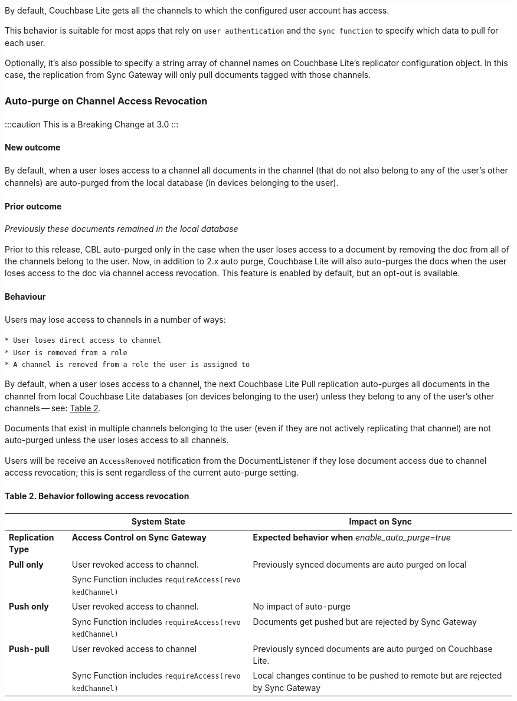 By default, Couchbase Lite gets all the channels to which the configured user account has access.

This behavior is suitable for most apps that rely on `user authentication` and the `sync function` to specify which data to pull for each user.

Optionally, it’s also possible to specify a string array of channel names on Couchbase Lite’s replicator configuration object. In this case, the replication from Sync Gateway will only pull documents tagged with those channels.

### Auto-purge on Channel Access Revocation

:::caution
This is a Breaking Change at 3.0
:::

#### New outcome

By default, when a user loses access to a channel all documents in the channel (that do not also belong to any of the user’s other channels) are auto-purged from the local database (in devices belonging to the user).

#### Prior outcome

*Previously these documents remained in the local database*

Prior to this release, CBL auto-purged only in the case when the user loses access to a document by removing the doc from all of the channels belong to the user. Now, in addition to 2.x auto purge, Couchbase Lite will also auto-purges the docs when the user loses access to the doc via channel access revocation. This feature is enabled by default, but an opt-out is available.

#### Behaviour

Users may lose access to channels in a number of ways:

    * User loses direct access to channel
    * User is removed from a role
    * A channel is removed from a role the user is assigned to

By default, when a user loses access to a channel, the next Couchbase Lite Pull replication auto-purges all documents in the channel from local Couchbase Lite databases (on devices belonging to the user) unless they belong to any of the user’s other channels — see: [Table 2](#table-2-behavior-following-access-revocation).

Documents that exist in multiple channels belonging to the user (even if they are not actively replicating that channel) are not auto-purged unless the user loses access to all channels.

Users will be receive an `AccessRemoved` notification from the DocumentListener if they lose document access due to channel access revocation; this is sent regardless of the current auto-purge setting.

#### Table 2. Behavior following access revocation

|  |       System State	                        |       Impact on Sync        |
|----------------------|------------------------------------------------------------------|-------------------------------------------------------------------|
| **Replication Type** | **Access Control on Sync Gateway**                               | **Expected behavior when** *enable_auto_purge=true*               |
| **Pull only**        | User revoked access to channel.                                  | Previously synced documents are auto purged on local              |
|                      | Sync Function includes `requireAccess(revokedChannel)`           |                                                                   |
| **Push only**        | User revoked access to channel.                                  | No impact of auto-purge                                           |
|                      | Sync Function includes `requireAccess(revokedChannel)`           | Documents get pushed but are rejected by Sync Gateway             |
| **Push-pull**        | User revoked access to channel                                   | Previously synced documents are auto purged on Couchbase Lite.    |
|                      | Sync Function includes `requireAccess(revokedChannel)`           | Local changes continue to be pushed to remote but are rejected by Sync Gateway |
